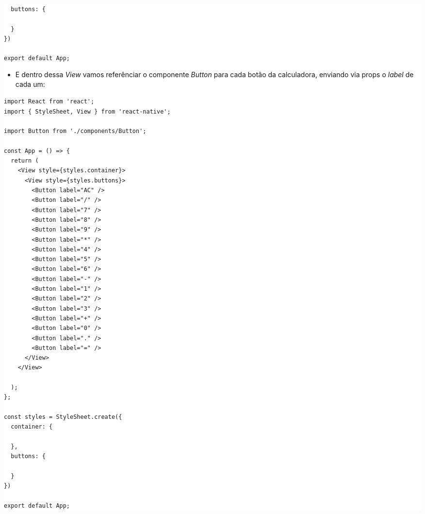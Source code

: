 ``` JSX
  buttons: {

  }
})

export default App;
```

- E dentro dessa _View_ vamos referênciar o componente _Button_ para cada botão da calculadora, enviando via props o _label_ de cada um:

``` JSX
import React from 'react';
import { StyleSheet, View } from 'react-native';

import Button from './components/Button';

const App = () => {
  return (
    <View style={styles.container}>
      <View style={styles.buttons}>
        <Button label="AC" />
        <Button label="/" />
        <Button label="7" />
        <Button label="8" />
        <Button label="9" />
        <Button label="*" />
        <Button label="4" />
        <Button label="5" />
        <Button label="6" />
        <Button label="-" />
        <Button label="1" />
        <Button label="2" />
        <Button label="3" />
        <Button label="+" />
        <Button label="0" />
        <Button label="." />
        <Button label="=" />
      </View>
    </View>

  );
};

const styles = StyleSheet.create({
  container: {

  },
  buttons: {

  }
})

export default App;
```
